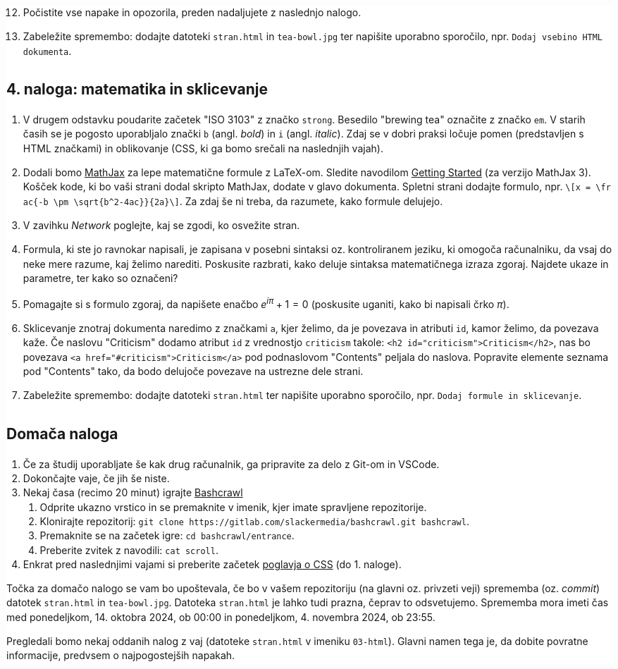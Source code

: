 12. Počistite vse napake in opozorila, preden nadaljujete z naslednjo nalogo.

13. Zabeležite spremembo: dodajte datoteki `stran.html` in `tea-bowl.jpg`
    ter napišite uporabno sporočilo, npr. `Dodaj vsebino HTML dokumenta`.
    

## 4. naloga: matematika in sklicevanje

1. V drugem odstavku poudarite začetek "ISO 3103" z značko `strong`.
   Besedilo "brewing tea" označite z značko `em`.
   V starih časih se je pogosto uporabljalo znački `b` (angl. _bold_)
   in `i` (angl. _italic_).
   Zdaj se v dobri praksi ločuje pomen (predstavljen s HTML značkami)
   in oblikovanje (CSS, ki ga bomo srečali na naslednjih vajah).

2. Dodali bomo [MathJax](https://www.mathjax.org/) za lepe matematične formule z LaTeX-om.
   Sledite navodilom [Getting Started](https://www.mathjax.org/#gettingstarted) (za verzijo MathJax 3).
   Košček kode, ki bo vaši strani dodal skripto MathJax, dodate v glavo dokumenta.
   Spletni strani dodajte formulo, npr. `\[x = \frac{-b \pm \sqrt{b^2-4ac}}{2a}\]`.
   Za zdaj še ni treba, da razumete, kako formule delujejo. 

3. V zavihku _Network_ poglejte, kaj se zgodi, ko osvežite stran.

4. Formula, ki ste jo ravnokar napisali, je zapisana v posebni sintaksi
   oz. kontroliranem jeziku, ki omogoča računalniku, da vsaj do neke mere razume, kaj želimo narediti.
   Poskusite razbrati, kako deluje sintaksa matematičnega izraza zgoraj.
   Najdete ukaze in parametre, ter kako so označeni?

5. Pomagajte si s formulo zgoraj, da napišete enačbo $e^{i\pi} + 1 = 0$ 
   (poskusite uganiti, kako bi napisali črko $\pi$).

6. Sklicevanje znotraj dokumenta naredimo z značkami `a`, kjer želimo, da je povezava
   in atributi `id`, kamor želimo, da povezava kaže.
   Če naslovu "Criticism" dodamo atribut `id` z vrednostjo `criticism` takole: 
   `<h2 id="criticism">Criticism</h2>`, nas bo povezava `<a href="#criticism">Criticism</a>`
   pod podnaslovom "Contents" peljala do naslova.
   Popravite elemente seznama pod "Contents" tako, da bodo delujoče povezave na ustrezne
   dele strani.

7. Zabeležite spremembo: dodajte datoteki `stran.html`
   ter napišite uporabno sporočilo, npr. `Dodaj formule in sklicevanje`.

## Domača naloga

1. Če za študij uporabljate še kak drug računalnik, ga pripravite za delo z Git-om in VSCode.
2. Dokončajte vaje, če jih še niste.
3. Nekaj časa (recimo 20 minut) igrajte [Bashcrawl](https://gitlab.com/slackermedia/bashcrawl)
    1. Odprite ukazno vrstico in se premaknite v imenik, kjer imate spravljene repozitorije.
    2. Klonirajte repozitorij: `git clone https://gitlab.com/slackermedia/bashcrawl.git bashcrawl`.
    3. Premaknite se na začetek igre: `cd bashcrawl/entrance`.
    4. Preberite zvitek z navodili: `cat scroll`.
4. Enkrat pred naslednjimi vajami si preberite začetek [poglavja o CSS](04-css) (do 1. naloge).

Točka za domačo nalogo se vam bo upoštevala, 
če bo v vašem repozitoriju (na glavni oz. privzeti veji)
sprememba (oz. _commit_) datotek `stran.html` in `tea-bowl.jpg`.
Datoteka `stran.html` je lahko tudi prazna, čeprav to odsvetujemo.
Sprememba mora imeti čas med
ponedeljkom, 14. oktobra  2024, ob 00:00 in
ponedeljkom,  4. novembra 2024, ob 23:55.

Pregledali bomo nekaj oddanih nalog z vaj (datoteke `stran.html` v imeniku `03-html`).
Glavni namen tega je, da dobite povratne informacije, predvsem o najpogostejših napakah.
